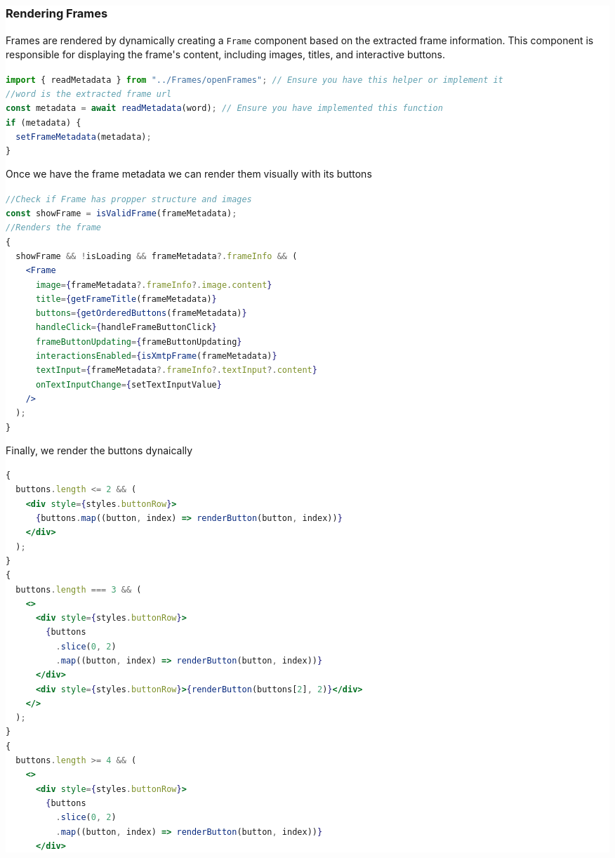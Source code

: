 ### Rendering Frames

Frames are rendered by dynamically creating a `Frame` component based on the extracted frame information. This component is responsible for displaying the frame's content, including images, titles, and interactive buttons.

```jsx
import { readMetadata } from "../Frames/openFrames"; // Ensure you have this helper or implement it
//word is the extracted frame url
const metadata = await readMetadata(word); // Ensure you have implemented this function
if (metadata) {
  setFrameMetadata(metadata);
}
```

Once we have the frame metadata we can render them visually with its buttons

```jsx
//Check if Frame has propper structure and images
const showFrame = isValidFrame(frameMetadata);
//Renders the frame
{
  showFrame && !isLoading && frameMetadata?.frameInfo && (
    <Frame
      image={frameMetadata?.frameInfo?.image.content}
      title={getFrameTitle(frameMetadata)}
      buttons={getOrderedButtons(frameMetadata)}
      handleClick={handleFrameButtonClick}
      frameButtonUpdating={frameButtonUpdating}
      interactionsEnabled={isXmtpFrame(frameMetadata)}
      textInput={frameMetadata?.frameInfo?.textInput?.content}
      onTextInputChange={setTextInputValue}
    />
  );
}
```

Finally, we render the buttons dynaically

```jsx
{
  buttons.length <= 2 && (
    <div style={styles.buttonRow}>
      {buttons.map((button, index) => renderButton(button, index))}
    </div>
  );
}
{
  buttons.length === 3 && (
    <>
      <div style={styles.buttonRow}>
        {buttons
          .slice(0, 2)
          .map((button, index) => renderButton(button, index))}
      </div>
      <div style={styles.buttonRow}>{renderButton(buttons[2], 2)}</div>
    </>
  );
}
{
  buttons.length >= 4 && (
    <>
      <div style={styles.buttonRow}>
        {buttons
          .slice(0, 2)
          .map((button, index) => renderButton(button, index))}
      </div>
```